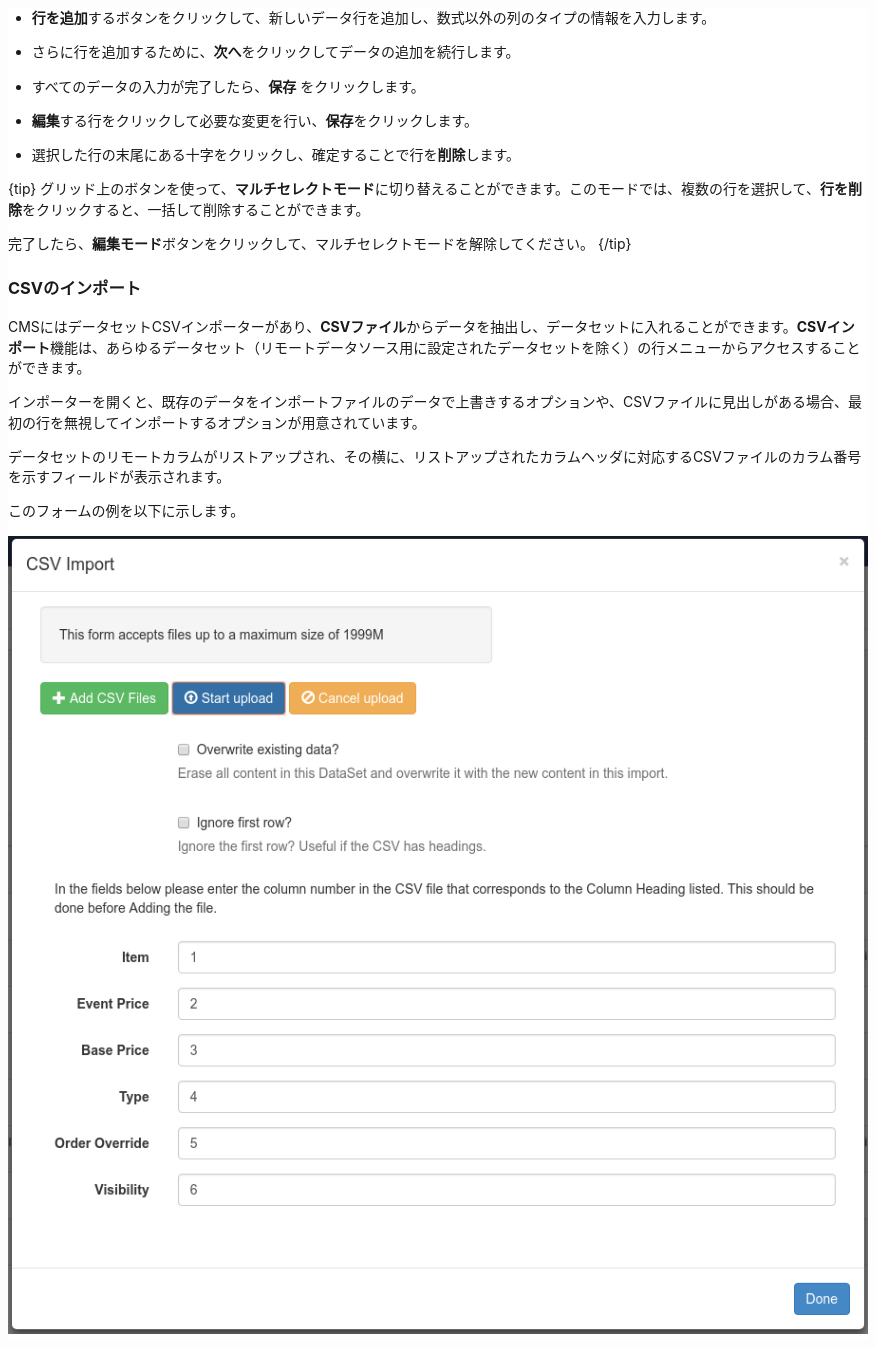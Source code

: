 - **行を追加**するボタンをクリックして、新しいデータ行を追加し、数式以外の列のタイプの情報を入力します。
- さらに行を追加するために、**次へ**をクリックしてデータの追加を続行します。
- すべてのデータの入力が完了したら、**保存** をクリックします。

- **編集**する行をクリックして必要な変更を行い、**保存**をクリックします。

- 選択した行の末尾にある十字をクリックし、確定することで行を**削除**します。

{tip}
グリッド上のボタンを使って、**マルチセレクトモード**に切り替えることができます。このモードでは、複数の行を選択して、**行を削除**をクリックすると、一括して削除することができます。

完了したら、**編集モード**ボタンをクリックして、マルチセレクトモードを解除してください。
{/tip}

### CSVのインポート

CMSにはデータセットCSVインポーターがあり、**CSVファイル**からデータを抽出し、データセットに入れることができます。**CSVインポート**機能は、あらゆるデータセット（リモートデータソース用に設定されたデータセットを除く）の行メニューからアクセスすることができます。

インポーターを開くと、既存のデータをインポートファイルのデータで上書きするオプションや、CSVファイルに見出しがある場合、最初の行を無視してインポートするオプションが用意されています。

データセットのリモートカラムがリストアップされ、その横に、リストアップされたカラムヘッダに対応するCSVファイルのカラム番号を示すフィールドが表示されます。

このフォームの例を以下に示します。

![Dataset Import CSV](img/media_dataset_importcsv_form.png)
